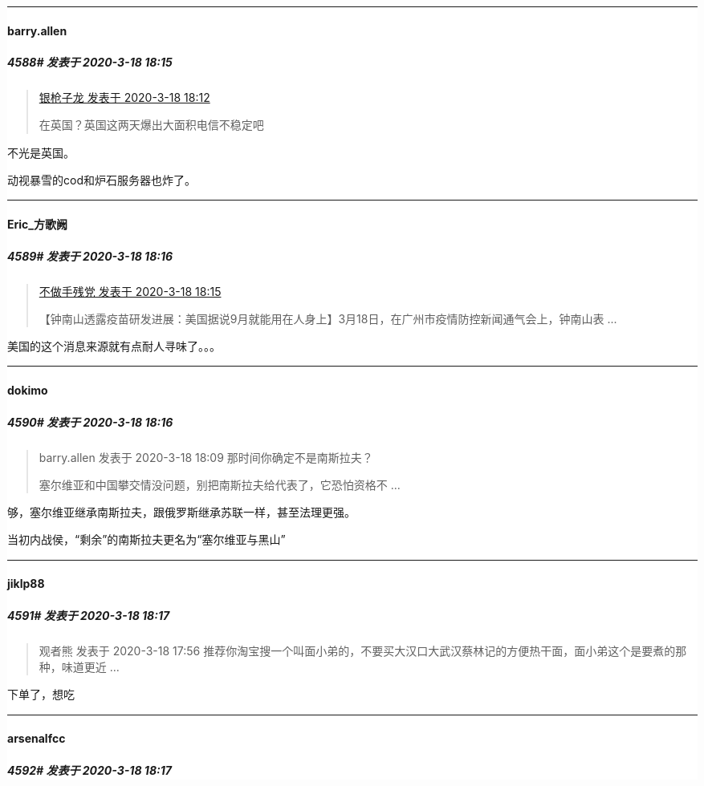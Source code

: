 
-----

####  barry.allen  
##### 4588#       发表于 2020-3-18 18:15


<blockquote><a href="httphttps://bbs.saraba1st.com/2b/forum.php?mod=redirect&amp;goto=findpost&amp;pid=46788475&amp;ptid=1919303" target="_blank">银枪子龙 发表于 2020-3-18 18:12</a>

在英国？英国这两天爆出大面积电信不稳定吧</blockquote>
不光是英国。


动视暴雪的cod和炉石服务器也炸了。


-----

####  Eric_方歌阙  
##### 4589#       发表于 2020-3-18 18:16


<blockquote><a href="httphttps://bbs.saraba1st.com/2b/forum.php?mod=redirect&amp;goto=findpost&amp;pid=46788522&amp;ptid=1919303" target="_blank">不做手残党 发表于 2020-3-18 18:15</a>

【钟南山透露疫苗研发进展：美国据说9月就能用在人身上】3月18日，在广州市疫情防控新闻通气会上，钟南山表 ...</blockquote>
美国的这个消息来源就有点耐人寻味了。。。


-----

####  dokimo  
##### 4590#       发表于 2020-3-18 18:16


<blockquote>barry.allen 发表于 2020-3-18 18:09
那时间你确定不是南斯拉夫？


塞尔维亚和中国攀交情没问题，别把南斯拉夫给代表了，它恐怕资格不 ...</blockquote>
够，塞尔维亚继承南斯拉夫，跟俄罗斯继承苏联一样，甚至法理更强。

当初内战侯，“剩余”的南斯拉夫更名为“塞尔维亚与黑山”


-----

####  jiklp88  
##### 4591#       发表于 2020-3-18 18:17


<blockquote>观者熊 发表于 2020-3-18 17:56
推荐你淘宝搜一个叫面小弟的，不要买大汉口大武汉蔡林记的方便热干面，面小弟这个是要煮的那种，味道更近 ...</blockquote>
下单了，想吃


-----

####  arsenalfcc  
##### 4592#       发表于 2020-3-18 18:17
